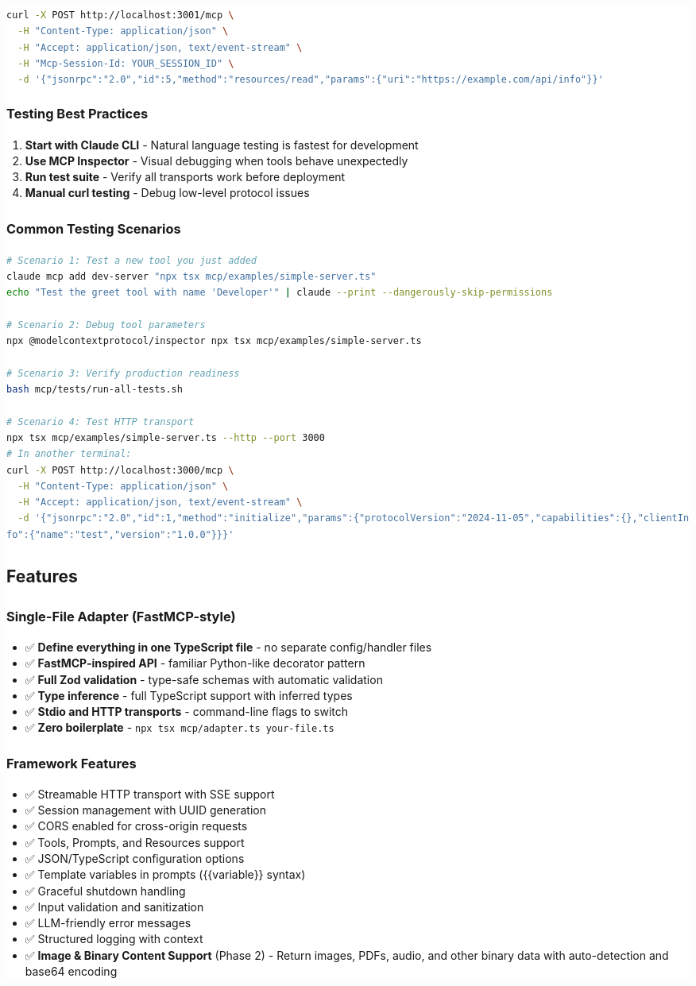 ```bash
curl -X POST http://localhost:3001/mcp \
  -H "Content-Type: application/json" \
  -H "Accept: application/json, text/event-stream" \
  -H "Mcp-Session-Id: YOUR_SESSION_ID" \
  -d '{"jsonrpc":"2.0","id":5,"method":"resources/read","params":{"uri":"https://example.com/api/info"}}'
```

### Testing Best Practices

1. **Start with Claude CLI** - Natural language testing is fastest for development
2. **Use MCP Inspector** - Visual debugging when tools behave unexpectedly
3. **Run test suite** - Verify all transports work before deployment
4. **Manual curl testing** - Debug low-level protocol issues

### Common Testing Scenarios

```bash
# Scenario 1: Test a new tool you just added
claude mcp add dev-server "npx tsx mcp/examples/simple-server.ts"
echo "Test the greet tool with name 'Developer'" | claude --print --dangerously-skip-permissions

# Scenario 2: Debug tool parameters
npx @modelcontextprotocol/inspector npx tsx mcp/examples/simple-server.ts

# Scenario 3: Verify production readiness
bash mcp/tests/run-all-tests.sh

# Scenario 4: Test HTTP transport
npx tsx mcp/examples/simple-server.ts --http --port 3000
# In another terminal:
curl -X POST http://localhost:3000/mcp \
  -H "Content-Type: application/json" \
  -H "Accept: application/json, text/event-stream" \
  -d '{"jsonrpc":"2.0","id":1,"method":"initialize","params":{"protocolVersion":"2024-11-05","capabilities":{},"clientInfo":{"name":"test","version":"1.0.0"}}}'
```

## Features

### Single-File Adapter (FastMCP-style)
- ✅ **Define everything in one TypeScript file** - no separate config/handler files
- ✅ **FastMCP-inspired API** - familiar Python-like decorator pattern
- ✅ **Full Zod validation** - type-safe schemas with automatic validation
- ✅ **Type inference** - full TypeScript support with inferred types
- ✅ **Stdio and HTTP transports** - command-line flags to switch
- ✅ **Zero boilerplate** - `npx tsx mcp/adapter.ts your-file.ts`

### Framework Features
- ✅ Streamable HTTP transport with SSE support
- ✅ Session management with UUID generation
- ✅ CORS enabled for cross-origin requests
- ✅ Tools, Prompts, and Resources support
- ✅ JSON/TypeScript configuration options
- ✅ Template variables in prompts ({{variable}} syntax)
- ✅ Graceful shutdown handling
- ✅ Input validation and sanitization
- ✅ LLM-friendly error messages
- ✅ Structured logging with context
- ✅ **Image & Binary Content Support** (Phase 2) - Return images, PDFs, audio, and other binary data with auto-detection and base64 encoding
